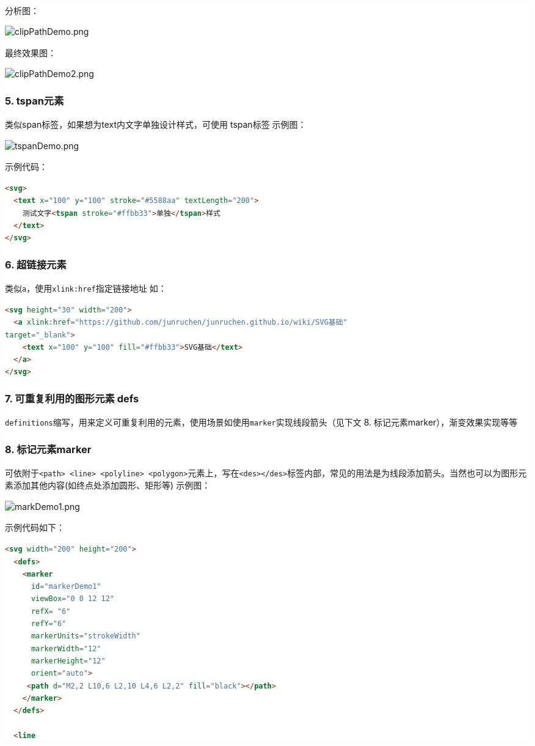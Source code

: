 分析图：

![clipPathDemo.png](https://camo.githubusercontent.com/153de3fcc6c7b70e2768be42df043110fd6a7c00/687474703a2f2f75706c6f61642d696d616765732e6a69616e7368752e696f2f75706c6f61645f696d616765732f313530303331352d656466623266666532333737333561372e706e673f696d6167654d6f6772322f6175746f2d6f7269656e742f7374726970253743696d61676556696577322f322f772f333030)

最终效果图：

![clipPathDemo2.png](https://camo.githubusercontent.com/bffac74a842c2ed082c24ae297f98faf9d972a90/687474703a2f2f75706c6f61642d696d616765732e6a69616e7368752e696f2f75706c6f61645f696d616765732f313530303331352d366437363634613835343161663937332e706e673f696d6167654d6f6772322f6175746f2d6f7269656e742f7374726970253743696d61676556696577322f322f772f333030)

### 5. tspan元素

类似span标签，如果想为text内文字单独设计样式，可使用 tspan标签 示例图：

![tspanDemo.png](https://camo.githubusercontent.com/880b10a981eb33b17d69fe49fef05f3e391fe449/687474703a2f2f75706c6f61642d696d616765732e6a69616e7368752e696f2f75706c6f61645f696d616765732f313530303331352d656537313365333032356539353535302e706e673f696d6167654d6f6772322f6175746f2d6f7269656e742f7374726970253743696d61676556696577322f322f772f333030)

示例代码：

```html
<svg>
  <text x="100" y="100" stroke="#5588aa" textLength="200">
    测试文字<tspan stroke="#ffbb33">单独</tspan>样式
  </text>
</svg>
```

### 6. 超链接元素

类似`a`，使用`xlink:href`指定链接地址 如：

```html
<svg height="30" width="200">
  <a xlink:href="https://github.com/junruchen/junruchen.github.io/wiki/SVG基础"
target="_blank">
    <text x="100" y="100" fill="#ffbb33">SVG基础</text>
  </a>
</svg>
```

### 7. 可重复利用的图形元素 defs

`definitions`缩写，用来定义可重复利用的元素，使用场景如使用`marker`实现线段箭头（见下文 8. 标记元素marker），渐变效果实现等等

### 8. 标记元素marker

可依附于`<path> <line> <polyline> <polygon>`元素上，写在`<des></des>`标签内部，常见的用法是为线段添加箭头。当然也可以为图形元素添加其他内容(如终点处添加圆形、矩形等) 示例图：

![markDemo1.png](https://camo.githubusercontent.com/2a0bf9660f8a6e7e09e5cdb7a70bd1e892136e1a/687474703a2f2f75706c6f61642d696d616765732e6a69616e7368752e696f2f75706c6f61645f696d616765732f313530303331352d343832383436613661363463393364312e706e673f696d6167654d6f6772322f6175746f2d6f7269656e742f7374726970253743696d61676556696577322f322f772f323030)

示例代码如下：

```html
<svg width="200" height="200">
  <defs>
    <marker 
      id="markerDemo1"
      viewBox="0 0 12 12"
      refX= "6"
      refY="6"
      markerUnits="strokeWidth"
      markerWidth="12"
      markerHeight="12"
      orient="auto">
     <path d="M2,2 L10,6 L2,10 L4,6 L2,2" fill="black"></path>
    </marker>
  </defs>

  <line 
```